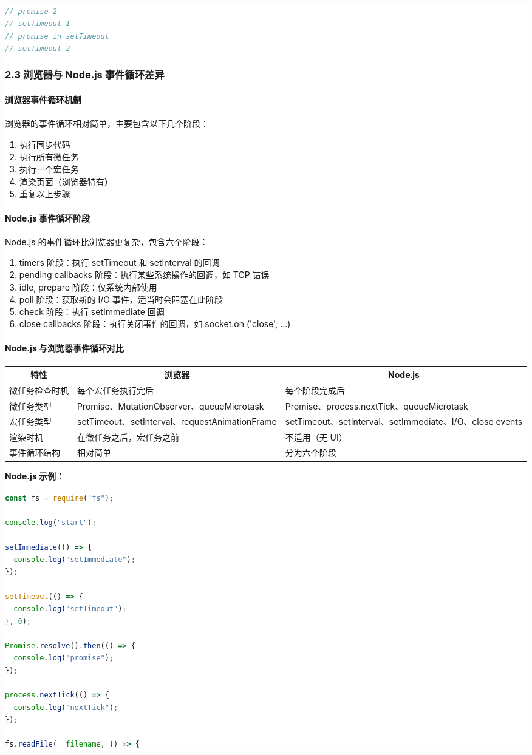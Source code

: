 ```javascript
// promise 2
// setTimeout 1
// promise in setTimeout
// setTimeout 2
```

### 2.3 浏览器与 Node.js 事件循环差异

#### 浏览器事件循环机制

浏览器的事件循环相对简单，主要包含以下几个阶段：

1. 执行同步代码
2. 执行所有微任务
3. 执行一个宏任务
4. 渲染页面（浏览器特有）
5. 重复以上步骤

#### Node.js 事件循环阶段

Node.js 的事件循环比浏览器更复杂，包含六个阶段：

1. timers 阶段：执行 setTimeout 和 setInterval 的回调
2. pending callbacks 阶段：执行某些系统操作的回调，如 TCP 错误
3. idle, prepare 阶段：仅系统内部使用
4. poll 阶段：获取新的 I/O 事件，适当时会阻塞在此阶段
5. check 阶段：执行 setImmediate 回调
6. close callbacks 阶段：执行关闭事件的回调，如 socket.on ('close', ...)

#### Node.js 与浏览器事件循环对比

| 特性           | 浏览器                                         | Node.js                                                  |
| -------------- | ---------------------------------------------- | -------------------------------------------------------- |
| 微任务检查时机 | 每个宏任务执行完后                             | 每个阶段完成后                                           |
| 微任务类型     | Promise、MutationObserver、queueMicrotask      | Promise、process.nextTick、queueMicrotask                |
| 宏任务类型     | setTimeout、setInterval、requestAnimationFrame | setTimeout、setInterval、setImmediate、I/O、close events |
| 渲染时机       | 在微任务之后，宏任务之前                       | 不适用（无 UI）                                          |
| 事件循环结构   | 相对简单                                       | 分为六个阶段                                             |

**Node.js 示例：**

```javascript
const fs = require("fs");

console.log("start");

setImmediate(() => {
  console.log("setImmediate");
});

setTimeout(() => {
  console.log("setTimeout");
}, 0);

Promise.resolve().then(() => {
  console.log("promise");
});

process.nextTick(() => {
  console.log("nextTick");
});

fs.readFile(__filename, () => {
```